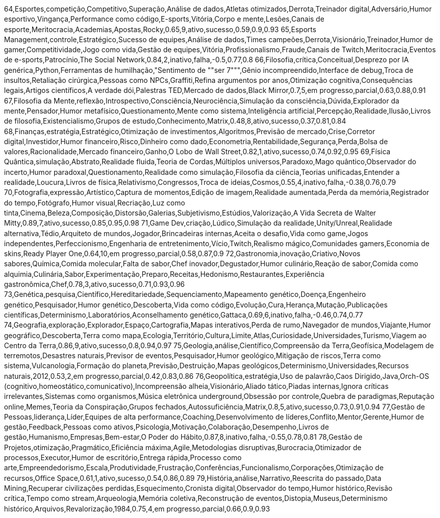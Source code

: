 64,Esportes,competição,Competitivo,Superação,Análise de dados,Atletas otimizados,Derrota,Treinador digital,Adversário,Humor esportivo,Vingança,Performance como código,E-sports,Vitória,Corpo e mente,Lesões,Canais de esporte,Meritocracia,Academias,Apostas,Rocky,0.65,9,ativo,sucesso,0.59,0.9,0.93
65,Esports Management,controle,Estratégico,Sucesso de equipes,Análise de dados,Times campeões,Derrota,Visionário,Treinador,Humor de gamer,Competitividade,Jogo como vida,Gestão de equipes,Vitória,Profissionalismo,Fraude,Canais de Twitch,Meritocracia,Eventos de e-sports,Patrocínio,The Social Network,0.84,2,inativo,falha,-0.5,0.77,0.8
66,Filosofia,crítica,Conceitual,Desprezo por IA genérica,Python,Ferramentas de humilhação,"Sentimento de ""ser 7""",Gênio incompreendido,Interface de debug,Troca de insultos,Retaliação cirúrgica,Pessoas como NPCs,Graffiti,Refina argumentos por anos,Otimização cognitiva,Consequências legais,Artigos científicos,A verdade dói,Palestras TED,Mercado de dados,Black Mirror,0.7,5,em progresso,parcial,0.63,0.88,0.91
67,Filosofia da Mente,reflexão,Introspectivo,Consciência,Neurociência,Simulação da consciência,Dúvida,Explorador da mente,Pensador,Humor metafísico,Questionamento,Mente como sistema,Inteligência artificial,Percepção,Realidade,Ilusão,Livros de filosofia,Existencialismo,Grupos de estudo,Conhecimento,Matrix,0.48,8,ativo,sucesso,0.37,0.81,0.84
68,Finanças,estratégia,Estratégico,Otimização de investimentos,Algoritmos,Previsão de mercado,Crise,Corretor digital,Investidor,Humor financeiro,Risco,Dinheiro como dado,Econometria,Rentabilidade,Segurança,Perda,Bolsa de valores,Racionalidade,Mercado financeiro,Ganho,O Lobo de Wall Street,0.82,1,ativo,sucesso,0.74,0.92,0.95
69,Física Quântica,simulação,Abstrato,Realidade fluida,Teoria de Cordas,Múltiplos universos,Paradoxo,Mago quântico,Observador do incerto,Humor paradoxal,Questionamento,Realidade como simulação,Filosofia da ciência,Teorias unificadas,Entender a realidade,Loucura,Livros de física,Relativismo,Congressos,Troca de ideias,Cosmos,0.55,4,inativo,falha,-0.38,0.76,0.79
70,Fotografia,expressão,Artístico,Captura de momentos,Edição de imagem,Realidade aumentada,Perda da memória,Registrador do tempo,Fotógrafo,Humor visual,Recriação,Luz como tinta,Cinema,Beleza,Composição,Distorsão,Galerias,Subjetivismo,Estúdios,Valorização,A Vida Secreta de Walter Mitty,0.89,7,ativo,sucesso,0.85,0.95,0.98
71,Game Dev,criação,Lúdico,Simulação da realidade,Unity/Unreal,Realidade alternativa,Tédio,Arquiteto de mundos,Jogador,Brincadeiras internas,Aceita o desafio,Vida como game,Jogos independentes,Perfeccionismo,Engenharia de entretenimento,Vício,Twitch,Realismo mágico,Comunidades gamers,Economia de skins,Ready Player One,0.64,10,em progresso,parcial,0.58,0.87,0.9
72,Gastronomia,inovação,Criativo,Novos sabores,Química,Comida molecular,Falta de sabor,Chef inovador,Degustador,Humor culinário,Reação de sabor,Comida como alquimia,Culinária,Sabor,Experimentação,Preparo,Receitas,Hedonismo,Restaurantes,Experiência gastronômica,Chef,0.78,3,ativo,sucesso,0.71,0.93,0.96
73,Genética,pesquisa,Científico,Hereditariedade,Sequenciamento,Mapeamento genético,Doença,Engenheiro genético,Pesquisador,Humor genético,Descoberta,Vida como código,Evolução,Cura,Herança,Mutação,Publicações científicas,Determinismo,Laboratórios,Aconselhamento genético,Gattaca,0.69,6,inativo,falha,-0.46,0.74,0.77
74,Geografia,exploração,Explorador,Espaço,Cartografia,Mapas interativos,Perda de rumo,Navegador de mundos,Viajante,Humor geográfico,Descoberta,Terra como mapa,Ecologia,Território,Cultura,Limite,Atlas,Curiosidade,Universidades,Turismo,Viagem ao Centro da Terra,0.86,9,ativo,sucesso,0.8,0.94,0.97
75,Geologia,análise,Científico,Compreensão da Terra,Geofísica,Modelagem de terremotos,Desastres naturais,Previsor de eventos,Pesquisador,Humor geológico,Mitigação de riscos,Terra como sistema,Vulcanologia,Formação do planeta,Previsão,Destruição,Mapas geológicos,Determinismo,Universidades,Recursos naturais,2012,0.53,2,em progresso,parcial,0.42,0.83,0.86
76,Geopolítica,estratégia,Uso de palavrão,Caos Dirigido,Java,Orch-OS (cognitivo,homeostático,comunicativo),Incompreensão alheia,Visionário,Aliado tático,Piadas internas,Ignora críticas irrelevantes,Sistemas como organismos,Música eletrônica underground,Obsessão por controle,Quebra de paradigmas,Reputação online,Memes,Teoria da Conspiração,Grupos fechados,Autossuficiência,Matrix,0.8,5,ativo,sucesso,0.73,0.91,0.94
77,Gestão de Pessoas,liderança,Líder,Equipes de alta performance,Coaching,Desenvolvimento de líderes,Conflito,Mentor,Gerente,Humor de gestão,Feedback,Pessoas como ativos,Psicologia,Motivação,Colaboração,Desempenho,Livros de gestão,Humanismo,Empresas,Bem-estar,O Poder do Hábito,0.87,8,inativo,falha,-0.55,0.78,0.81
78,Gestão de Projetos,otimização,Pragmático,Eficiência máxima,Agile,Metodologias disruptivas,Burocracia,Otimizador de processos,Executor,Humor de escritório,Entrega rápida,Processo como arte,Empreendedorismo,Escala,Produtividade,Frustração,Conferências,Funcionalismo,Corporações,Otimização de recursos,Office Space,0.61,1,ativo,sucesso,0.54,0.86,0.89
79,História,análise,Narrativo,Reescrita do passado,Data Mining,Recuperar civilizações perdidas,Esquecimento,Cronista digital,Observador do tempo,Humor histórico,Revisão crítica,Tempo como stream,Arqueologia,Memória coletiva,Reconstrução de eventos,Distopia,Museus,Determinismo histórico,Arquivos,Revalorização,1984,0.75,4,em progresso,parcial,0.66,0.9,0.93